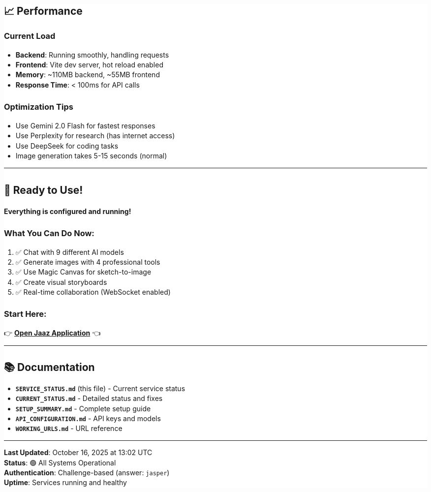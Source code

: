 
## 📈 Performance

### Current Load
- **Backend**: Running smoothly, handling requests
- **Frontend**: Vite dev server, hot reload enabled
- **Memory**: ~110MB backend, ~55MB frontend
- **Response Time**: < 100ms for API calls

### Optimization Tips
- Use Gemini 2.0 Flash for fastest responses
- Use Perplexity for research (has internet access)
- Use DeepSeek for coding tasks
- Image generation takes 5-15 seconds (normal)

---

## 🎉 Ready to Use!

**Everything is configured and running!**

### What You Can Do Now:
1. ✅ Chat with 9 different AI models
2. ✅ Generate images with 4 professional tools
3. ✅ Use Magic Canvas for sketch-to-image
4. ✅ Create visual storyboards
5. ✅ Real-time collaboration (WebSocket enabled)

### Start Here:
👉 **[Open Jaaz Application](https://5174--0199e4d7-fc95-7a8c-9647-8c615d5797aa.us-east-1-01.gitpod.dev)** 👈

---

## 📚 Documentation

- **`SERVICE_STATUS.md`** (this file) - Current service status
- **`CURRENT_STATUS.md`** - Detailed status and fixes
- **`SETUP_SUMMARY.md`** - Complete setup guide
- **`API_CONFIGURATION.md`** - API keys and models
- **`WORKING_URLS.md`** - URL reference

---

**Last Updated**: October 16, 2025 at 13:02 UTC  
**Status**: 🟢 All Systems Operational  
**Authentication**: Challenge-based (answer: `jasper`)  
**Uptime**: Services running and healthy
